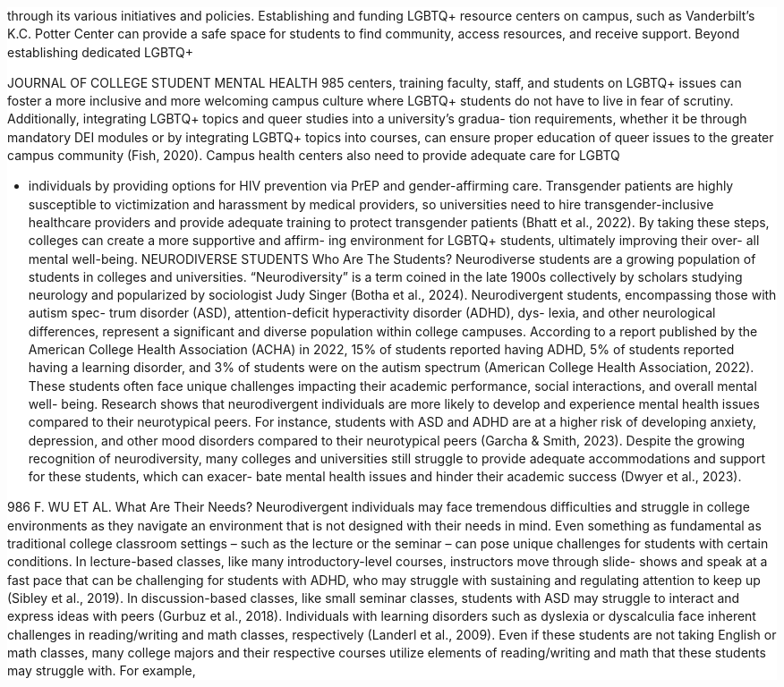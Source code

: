 through its various initiatives and policies. Establishing and funding
LGBTQ+ resource centers on campus, such as Vanderbilt’s K.C. Potter
Center can provide a safe space for students to find community, access
resources, and receive support. Beyond establishing dedicated LGBTQ+

JOURNAL OF COLLEGE STUDENT MENTAL HEALTH 985
centers, training faculty, staff, and students on LGBTQ+ issues can
foster a more inclusive and more welcoming campus culture where
LGBTQ+ students do not have to live in fear of scrutiny. Additionally,
integrating LGBTQ+ topics and queer studies into a university’s gradua-
tion requirements, whether it be through mandatory DEI modules or by
integrating LGBTQ+ topics into courses, can ensure proper education of
queer issues to the greater campus community (Fish, 2020).
Campus health centers also need to provide adequate care for LGBTQ
+ individuals by providing options for HIV prevention via PrEP and
gender-affirming care. Transgender patients are highly susceptible to
victimization and harassment by medical providers, so universities
need to hire transgender-inclusive healthcare providers and provide
adequate training to protect transgender patients (Bhatt et al., 2022).
By taking these steps, colleges can create a more supportive and affirm-
ing environment for LGBTQ+ students, ultimately improving their over-
all mental well-being.
NEURODIVERSE STUDENTS
Who Are The Students?
Neurodiverse students are a growing population of students in colleges and
universities. “Neurodiversity” is a term coined in the late 1900s collectively by
scholars studying neurology and popularized by sociologist Judy Singer (Botha
et al., 2024). Neurodivergent students, encompassing those with autism spec-
trum disorder (ASD), attention-deficit hyperactivity disorder (ADHD), dys-
lexia, and other neurological differences, represent a significant and diverse
population within college campuses. According to a report published by the
American College Health Association (ACHA) in 2022, 15% of students
reported having ADHD, 5% of students reported having a learning disorder,
and 3% of students were on the autism spectrum (American College Health
Association, 2022). These students often face unique challenges impacting
their academic performance, social interactions, and overall mental well-
being. Research shows that neurodivergent individuals are more likely to
develop and experience mental health issues compared to their neurotypical
peers. For instance, students with ASD and ADHD are at a higher risk of
developing anxiety, depression, and other mood disorders compared to their
neurotypical peers (Garcha & Smith, 2023). Despite the growing recognition
of neurodiversity, many colleges and universities still struggle to provide
adequate accommodations and support for these students, which can exacer-
bate mental health issues and hinder their academic success (Dwyer et al.,
2023).

986 F. WU ET AL.
What Are Their Needs?
Neurodivergent individuals may face tremendous difficulties and struggle in
college environments as they navigate an environment that is not designed
with their needs in mind. Even something as fundamental as traditional
college classroom settings – such as the lecture or the seminar – can pose
unique challenges for students with certain conditions. In lecture-based
classes, like many introductory-level courses, instructors move through slide-
shows and speak at a fast pace that can be challenging for students with
ADHD, who may struggle with sustaining and regulating attention to keep
up (Sibley et al., 2019). In discussion-based classes, like small seminar classes,
students with ASD may struggle to interact and express ideas with peers
(Gurbuz et al., 2018).
Individuals with learning disorders such as dyslexia or dyscalculia face
inherent challenges in reading/writing and math classes, respectively
(Landerl et al., 2009). Even if these students are not taking English or math
classes, many college majors and their respective courses utilize elements of
reading/writing and math that these students may struggle with. For example,